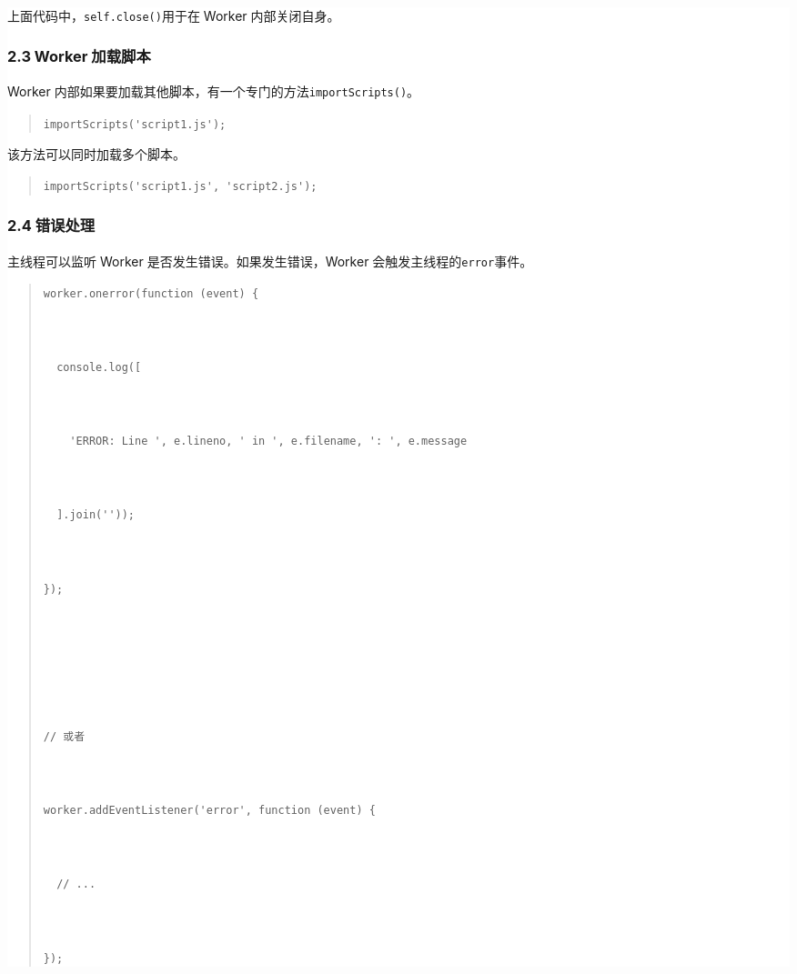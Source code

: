 上面代码中，`self.close()`用于在 Worker 内部关闭自身。

### 2.3 Worker 加载脚本

Worker 内部如果要加载其他脚本，有一个专门的方法`importScripts()`。

> ```
> importScripts('script1.js');
> ```

该方法可以同时加载多个脚本。

> ```
> importScripts('script1.js', 'script2.js');
> ```

### 2.4 错误处理

主线程可以监听 Worker 是否发生错误。如果发生错误，Worker 会触发主线程的`error`事件。

> ```
> worker.onerror(function (event) {
> 
> 
> 
>   console.log([
> 
> 
> 
>     'ERROR: Line ', e.lineno, ' in ', e.filename, ': ', e.message
> 
> 
> 
>   ].join(''));
> 
> 
> 
> });
> 
> 
> 
>  
> 
> 
> 
> // 或者
> 
> 
> 
> worker.addEventListener('error', function (event) {
> 
> 
> 
>   // ...
> 
> 
> 
> });
> ```

